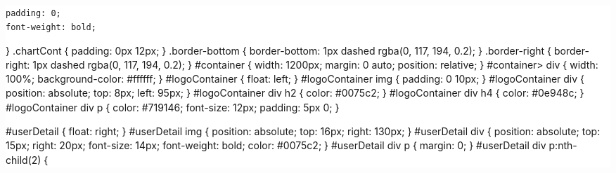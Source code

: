     padding: 0;
    font-weight: bold;
}
.chartCont {
    padding: 0px 12px;
}
.border-bottom {
    border-bottom: 1px dashed rgba(0, 117, 194, 0.2);
}
.border-right {
    border-right: 1px dashed rgba(0, 117, 194, 0.2);
}
#container {
    width: 1200px;
    margin: 0 auto;
    position: relative;
}
#container> div {
    width: 100%;
    background-color: #ffffff;
}
#logoContainer {
    float: left;
}
#logoContainer img {
    padding: 0 10px;
}
#logoContainer div {
    position: absolute;
    top: 8px;
    left: 95px;
}
#logoContainer div h2 {
    color: #0075c2;
}
#logoContainer div h4 {
    color: #0e948c;
}
#logoContainer div p {
    color: #719146;
    font-size: 12px;
    padding: 5px 0;
}

#userDetail {
    float: right;
}
#userDetail img {
    position: absolute;
    top: 16px;
    right: 130px;
}
#userDetail div {
    position: absolute;
    top: 15px;
    right: 20px;
    font-size: 14px;
    font-weight: bold;
    color: #0075c2;
}
#userDetail div p {
    margin: 0;
}
#userDetail div p:nth-child(2) {